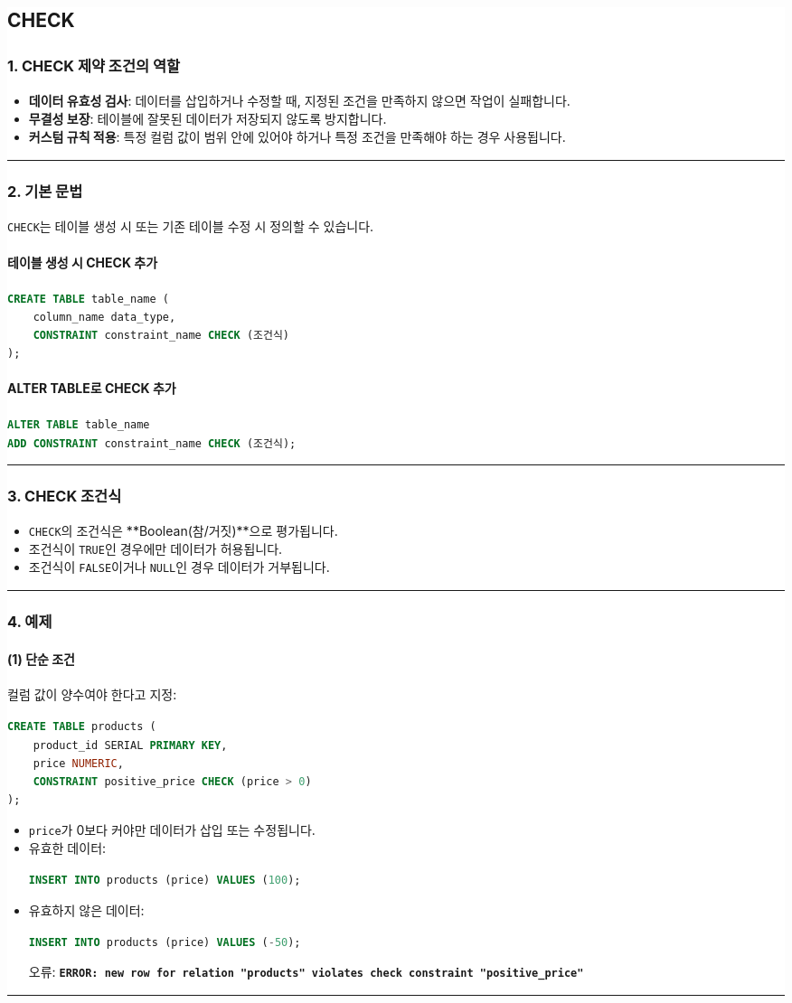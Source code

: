  
## CHECK  
  
### 1. CHECK 제약 조건의 역할  
- **데이터 유효성 검사**: 데이터를 삽입하거나 수정할 때, 지정된 조건을 만족하지 않으면 작업이 실패합니다.  
- **무결성 보장**: 테이블에 잘못된 데이터가 저장되지 않도록 방지합니다.  
- **커스텀 규칙 적용**: 특정 컬럼 값이 범위 안에 있어야 하거나 특정 조건을 만족해야 하는 경우 사용됩니다.  
  
---  
  
### 2. 기본 문법  
`CHECK`는 테이블 생성 시 또는 기존 테이블 수정 시 정의할 수 있습니다.  
  
#### 테이블 생성 시 CHECK 추가  
```sql  
CREATE TABLE table_name (  
    column_name data_type,  
    CONSTRAINT constraint_name CHECK (조건식)  
);  
```  
  
#### ALTER TABLE로 CHECK 추가  
```sql  
ALTER TABLE table_name  
ADD CONSTRAINT constraint_name CHECK (조건식);  
```  
  
---  
  
### 3. CHECK 조건식  
- `CHECK`의 조건식은 **Boolean(참/거짓)**으로 평가됩니다.  
- 조건식이 `TRUE`인 경우에만 데이터가 허용됩니다.  
- 조건식이 `FALSE`이거나 `NULL`인 경우 데이터가 거부됩니다.  
  
---  
  
### 4. 예제  
  
#### (1) 단순 조건  
컬럼 값이 양수여야 한다고 지정:  
```sql  
CREATE TABLE products (  
    product_id SERIAL PRIMARY KEY,  
    price NUMERIC,  
    CONSTRAINT positive_price CHECK (price > 0)  
);  
```  
  
- `price`가 0보다 커야만 데이터가 삽입 또는 수정됩니다.  
- 유효한 데이터:  
  ```sql  
  INSERT INTO products (price) VALUES (100);  
  ```  
- 유효하지 않은 데이터:  
  ```sql  
  INSERT INTO products (price) VALUES (-50);  
  ```  
  오류: **`ERROR: new row for relation "products" violates check constraint "positive_price"`**  
  
---  